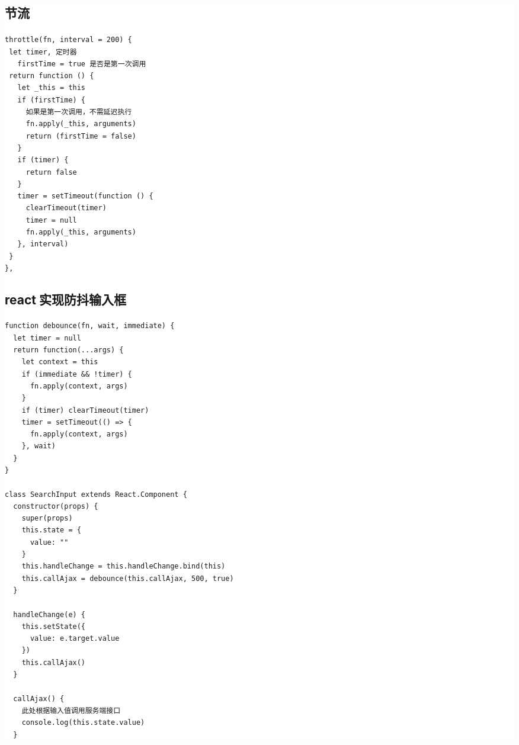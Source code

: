 
## 节流

```
throttle(fn, interval = 200) {
 let timer, 定时器
   firstTime = true 是否是第一次调用
 return function () {
   let _this = this
   if (firstTime) {
     如果是第一次调用，不需延迟执行
     fn.apply(_this, arguments)
     return (firstTime = false)
   }
   if (timer) {
     return false
   }
   timer = setTimeout(function () {
     clearTimeout(timer)
     timer = null
     fn.apply(_this, arguments)
   }, interval)
 }
},
```

## react 实现防抖输入框

```
function debounce(fn, wait, immediate) {
  let timer = null
  return function(...args) {
    let context = this
    if (immediate && !timer) {
      fn.apply(context, args)
    }
    if (timer) clearTimeout(timer)
    timer = setTimeout(() => {
      fn.apply(context, args)
    }, wait)
  }
}

class SearchInput extends React.Component {
  constructor(props) {
    super(props)
    this.state = {
      value: ""
    }
    this.handleChange = this.handleChange.bind(this)
    this.callAjax = debounce(this.callAjax, 500, true)
  }

  handleChange(e) {
    this.setState({
      value: e.target.value
    })
    this.callAjax()
  }

  callAjax() {
    此处根据输入值调用服务端接口
    console.log(this.state.value)
  }
```
